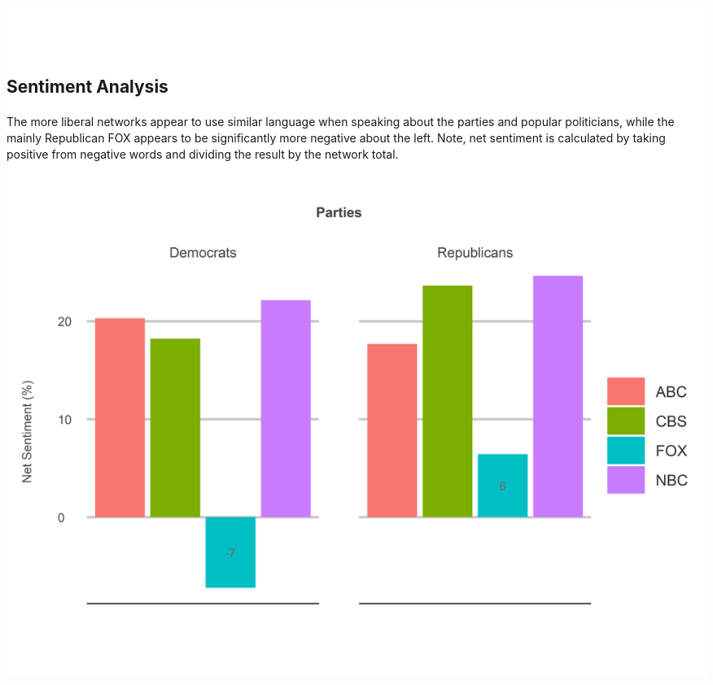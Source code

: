  

 

## Sentiment Analysis

The more liberal networks appear to use similar language when speaking
about the parties and popular politicians, while the mainly Republican
FOX appears to be significantly more negative about the left. Note, net
sentiment is calculated by taking positive from negative words and
dividing the result by the network total.

![](Anchorman_files/figure-gfm/unnamed-chunk-2-1.png)
